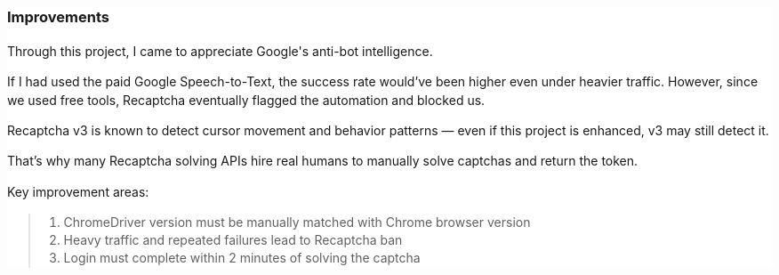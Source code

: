 
### Improvements
Through this project, I came to appreciate Google's anti-bot intelligence.

If I had used the paid Google Speech-to-Text, the success rate would’ve been higher even under heavier traffic. However, since we used free tools, Recaptcha eventually flagged the automation and blocked us.

Recaptcha v3 is known to detect cursor movement and behavior patterns — even if this project is enhanced, v3 may still detect it.

That’s why many Recaptcha solving APIs hire real humans to manually solve captchas and return the token.

Key improvement areas:
> 1. ChromeDriver version must be manually matched with Chrome browser version
> 2. Heavy traffic and repeated failures lead to Recaptcha ban
> 3. Login must complete within 2 minutes of solving the captcha
